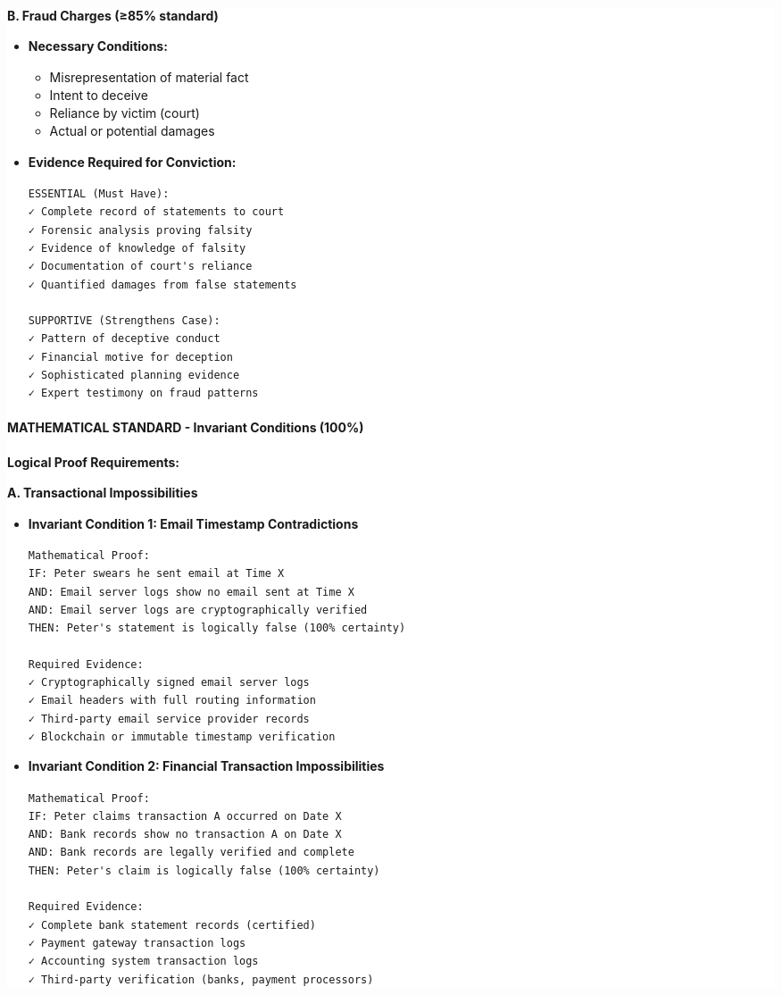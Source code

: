 **B. Fraud Charges (≥85% standard)**
- **Necessary Conditions:**
  - Misrepresentation of material fact
  - Intent to deceive
  - Reliance by victim (court)
  - Actual or potential damages

- **Evidence Required for Conviction:**
  ```
  ESSENTIAL (Must Have):
  ✓ Complete record of statements to court
  ✓ Forensic analysis proving falsity
  ✓ Evidence of knowledge of falsity
  ✓ Documentation of court's reliance
  ✓ Quantified damages from false statements
  
  SUPPORTIVE (Strengthens Case):
  ✓ Pattern of deceptive conduct
  ✓ Financial motive for deception
  ✓ Sophisticated planning evidence
  ✓ Expert testimony on fraud patterns
  ```

#### **MATHEMATICAL STANDARD** - Invariant Conditions (100%)

**Logical Proof Requirements:**

**A. Transactional Impossibilities**
- **Invariant Condition 1: Email Timestamp Contradictions**
  ```
  Mathematical Proof:
  IF: Peter swears he sent email at Time X
  AND: Email server logs show no email sent at Time X
  AND: Email server logs are cryptographically verified
  THEN: Peter's statement is logically false (100% certainty)
  
  Required Evidence:
  ✓ Cryptographically signed email server logs
  ✓ Email headers with full routing information
  ✓ Third-party email service provider records
  ✓ Blockchain or immutable timestamp verification
  ```

- **Invariant Condition 2: Financial Transaction Impossibilities**
  ```
  Mathematical Proof:
  IF: Peter claims transaction A occurred on Date X
  AND: Bank records show no transaction A on Date X
  AND: Bank records are legally verified and complete
  THEN: Peter's claim is logically false (100% certainty)
  
  Required Evidence:
  ✓ Complete bank statement records (certified)
  ✓ Payment gateway transaction logs
  ✓ Accounting system transaction logs
  ✓ Third-party verification (banks, payment processors)
  ```
